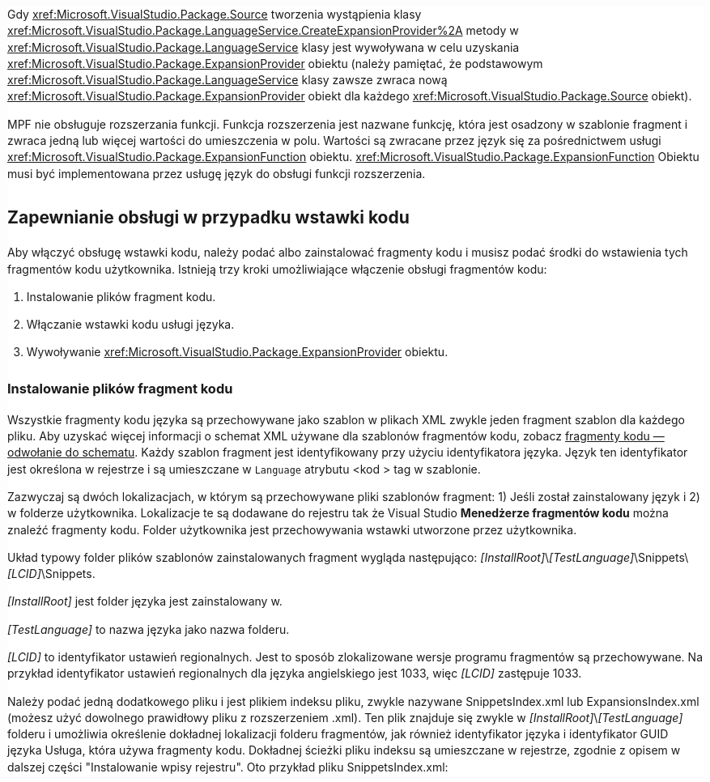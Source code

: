  Gdy <xref:Microsoft.VisualStudio.Package.Source> tworzenia wystąpienia klasy <xref:Microsoft.VisualStudio.Package.LanguageService.CreateExpansionProvider%2A> metody w <xref:Microsoft.VisualStudio.Package.LanguageService> klasy jest wywoływana w celu uzyskania <xref:Microsoft.VisualStudio.Package.ExpansionProvider> obiektu (należy pamiętać, że podstawowym <xref:Microsoft.VisualStudio.Package.LanguageService> klasy zawsze zwraca nową <xref:Microsoft.VisualStudio.Package.ExpansionProvider> obiekt dla każdego <xref:Microsoft.VisualStudio.Package.Source> obiekt).  
  
 MPF nie obsługuje rozszerzania funkcji. Funkcja rozszerzenia jest nazwane funkcję, która jest osadzony w szablonie fragment i zwraca jedną lub więcej wartości do umieszczenia w polu. Wartości są zwracane przez język się za pośrednictwem usługi <xref:Microsoft.VisualStudio.Package.ExpansionFunction> obiektu. <xref:Microsoft.VisualStudio.Package.ExpansionFunction> Obiektu musi być implementowana przez usługę język do obsługi funkcji rozszerzenia.  
  
## <a name="providing-support-for-code-snippets"></a>Zapewnianie obsługi w przypadku wstawki kodu  
 Aby włączyć obsługę wstawki kodu, należy podać albo zainstalować fragmenty kodu i musisz podać środki do wstawienia tych fragmentów kodu użytkownika. Istnieją trzy kroki umożliwiające włączenie obsługi fragmentów kodu:  
  
1.  Instalowanie plików fragment kodu.  
  
2.  Włączanie wstawki kodu usługi języka.  
  
3.  Wywoływanie <xref:Microsoft.VisualStudio.Package.ExpansionProvider> obiektu.  
  
### <a name="installing-the-snippet-files"></a>Instalowanie plików fragment kodu  
 Wszystkie fragmenty kodu języka są przechowywane jako szablon w plikach XML zwykle jeden fragment szablon dla każdego pliku. Aby uzyskać więcej informacji o schemat XML używane dla szablonów fragmentów kodu, zobacz [fragmenty kodu — odwołanie do schematu](../../ide/code-snippets-schema-reference.md). Każdy szablon fragment jest identyfikowany przy użyciu identyfikatora języka. Język ten identyfikator jest określona w rejestrze i są umieszczane w `Language` atrybutu \<kod > tag w szablonie.  
  
 Zazwyczaj są dwóch lokalizacjach, w którym są przechowywane pliki szablonów fragment: 1) Jeśli został zainstalowany język i 2) w folderze użytkownika. Lokalizacje te są dodawane do rejestru tak że Visual Studio **Menedżerze fragmentów kodu** można znaleźć fragmenty kodu. Folder użytkownika jest przechowywania wstawki utworzone przez użytkownika.  
  
 Układ typowy folder plików szablonów zainstalowanych fragment wygląda następująco: *[InstallRoot]*\\*[TestLanguage]*\Snippets\\*[LCID]*\Snippets.  
  
 *[InstallRoot]*  jest folder języka jest zainstalowany w.  
  
 *[TestLanguage]*  to nazwa języka jako nazwa folderu.  
  
 *[LCID]*  to identyfikator ustawień regionalnych. Jest to sposób zlokalizowane wersje programu fragmentów są przechowywane. Na przykład identyfikator ustawień regionalnych dla języka angielskiego jest 1033, więc *[LCID]* zastępuje 1033.  
  
 Należy podać jedną dodatkowego pliku i jest plikiem indeksu pliku, zwykle nazywane SnippetsIndex.xml lub ExpansionsIndex.xml (możesz użyć dowolnego prawidłowy pliku z rozszerzeniem .xml). Ten plik znajduje się zwykle w *[InstallRoot]*\\*[TestLanguage]* folderu i umożliwia określenie dokładnej lokalizacji folderu fragmentów, jak również identyfikator języka i identyfikator GUID języka Usługa, która używa fragmenty kodu. Dokładnej ścieżki pliku indeksu są umieszczane w rejestrze, zgodnie z opisem w dalszej części "Instalowanie wpisy rejestru". Oto przykład pliku SnippetsIndex.xml:  
  